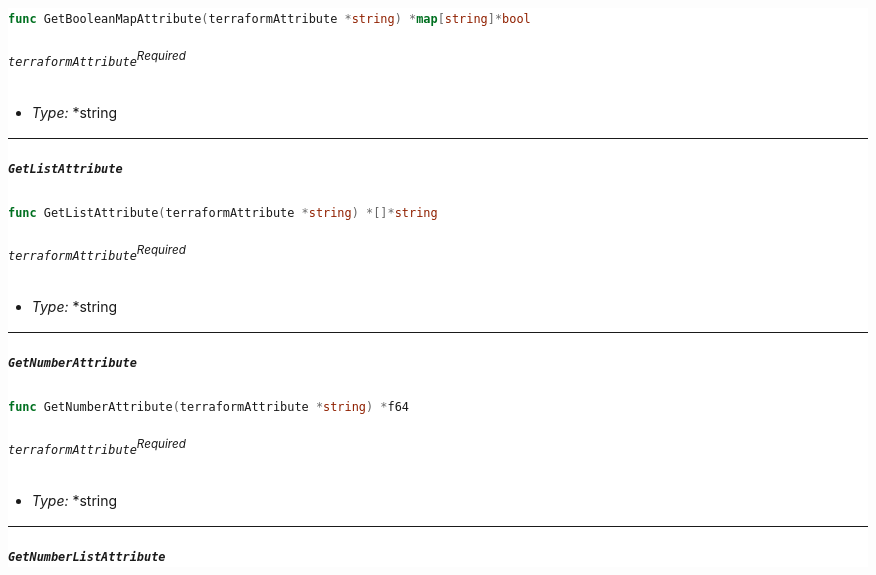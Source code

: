```go
func GetBooleanMapAttribute(terraformAttribute *string) *map[string]*bool
```

###### `terraformAttribute`<sup>Required</sup> <a name="terraformAttribute" id="@cdktf/provider-cloudflare.dataCloudflareOriginCaCertificates.DataCloudflareOriginCaCertificatesResultOutputReference.getBooleanMapAttribute.parameter.terraformAttribute"></a>

- *Type:* *string

---

##### `GetListAttribute` <a name="GetListAttribute" id="@cdktf/provider-cloudflare.dataCloudflareOriginCaCertificates.DataCloudflareOriginCaCertificatesResultOutputReference.getListAttribute"></a>

```go
func GetListAttribute(terraformAttribute *string) *[]*string
```

###### `terraformAttribute`<sup>Required</sup> <a name="terraformAttribute" id="@cdktf/provider-cloudflare.dataCloudflareOriginCaCertificates.DataCloudflareOriginCaCertificatesResultOutputReference.getListAttribute.parameter.terraformAttribute"></a>

- *Type:* *string

---

##### `GetNumberAttribute` <a name="GetNumberAttribute" id="@cdktf/provider-cloudflare.dataCloudflareOriginCaCertificates.DataCloudflareOriginCaCertificatesResultOutputReference.getNumberAttribute"></a>

```go
func GetNumberAttribute(terraformAttribute *string) *f64
```

###### `terraformAttribute`<sup>Required</sup> <a name="terraformAttribute" id="@cdktf/provider-cloudflare.dataCloudflareOriginCaCertificates.DataCloudflareOriginCaCertificatesResultOutputReference.getNumberAttribute.parameter.terraformAttribute"></a>

- *Type:* *string

---

##### `GetNumberListAttribute` <a name="GetNumberListAttribute" id="@cdktf/provider-cloudflare.dataCloudflareOriginCaCertificates.DataCloudflareOriginCaCertificatesResultOutputReference.getNumberListAttribute"></a>
